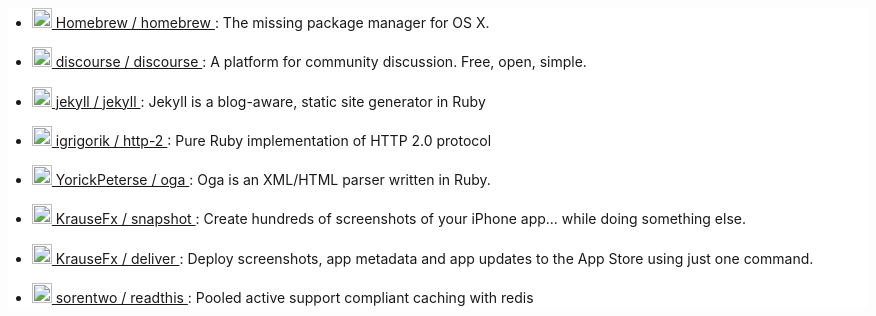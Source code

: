 * <img src='https://avatars2.githubusercontent.com/u/568243?v=3&s=40' height='20' width='20'>[
      Homebrew
      /
      homebrew
](https://github.com/Homebrew/homebrew): 
      The missing package manager for OS X.
    
* <img src='https://avatars1.githubusercontent.com/u/17538?v=3&s=40' height='20' width='20'>[
      discourse
      /
      discourse
](https://github.com/discourse/discourse): 
      A platform for community discussion. Free, open, simple.
    
* <img src='https://avatars2.githubusercontent.com/u/237985?v=3&s=40' height='20' width='20'>[
      jekyll
      /
      jekyll
](https://github.com/jekyll/jekyll): 
      Jekyll is a blog-aware, static site generator in Ruby
    
* <img src='https://avatars3.githubusercontent.com/u/10652?v=3&s=40' height='20' width='20'>[
      igrigorik
      /
      http-2
](https://github.com/igrigorik/http-2): 
      Pure Ruby implementation of HTTP 2.0 protocol
    
* <img src='https://avatars2.githubusercontent.com/u/86065?v=3&s=40' height='20' width='20'>[
      YorickPeterse
      /
      oga
](https://github.com/YorickPeterse/oga): 
      Oga is an XML/HTML parser written in Ruby.
    
* <img src='https://avatars2.githubusercontent.com/u/869950?v=3&s=40' height='20' width='20'>[
      KrauseFx
      /
      snapshot
](https://github.com/KrauseFx/snapshot): 
      Create hundreds of screenshots of your iPhone app... while doing something else.
    
* <img src='https://avatars2.githubusercontent.com/u/869950?v=3&s=40' height='20' width='20'>[
      KrauseFx
      /
      deliver
](https://github.com/KrauseFx/deliver): 
      Deploy screenshots, app metadata and app updates to the App Store using just one command.
    
* <img src='https://avatars0.githubusercontent.com/u/270831?v=3&s=40' height='20' width='20'>[
      sorentwo
      /
      readthis
](https://github.com/sorentwo/readthis): 
      Pooled active support compliant caching with redis
    